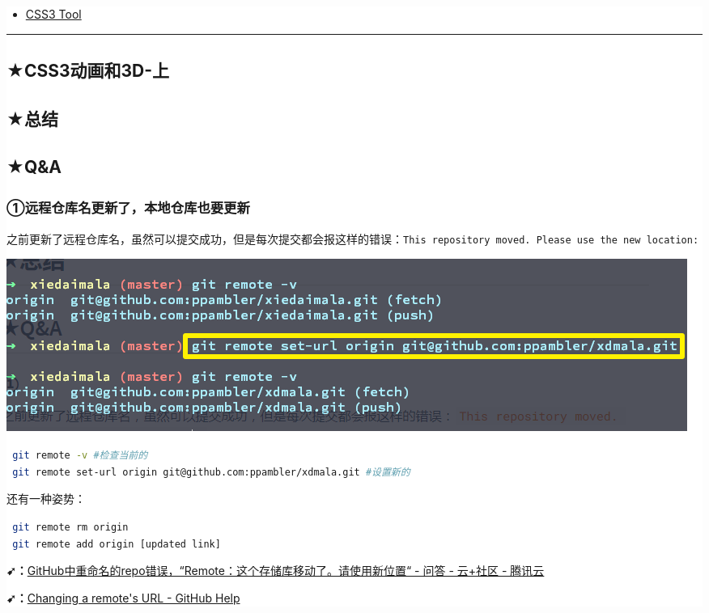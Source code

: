 - [CSS3 Tool](http://isux.tencent.com/css3/tools.html)

---

## ★CSS3动画和3D-上





## ★总结

## ★Q&A

### ①远程仓库名更新了，本地仓库也要更新

之前更新了远程仓库名，虽然可以提交成功，但是每次提交都会报这样的错误：`This repository moved. Please use the new location:`

![1560861031196](img/03/1560861031196.png)

```bash
 git remote -v #检查当前的
 git remote set-url origin git@github.com:ppambler/xdmala.git #设置新的
```

还有一种姿势：

```bash
 git remote rm origin
 git remote add origin [updated link]
```

**➹：**[GitHub中重命名的repo错误，“Remote：这个存储库移动了。请使用新位置“ - 问答 - 云+社区 - 腾讯云](https://cloud.tencent.com/developer/ask/77337)

**➹：**[Changing a remote's URL - GitHub Help](https://help.github.com/en/articles/changing-a-remotes-url)

